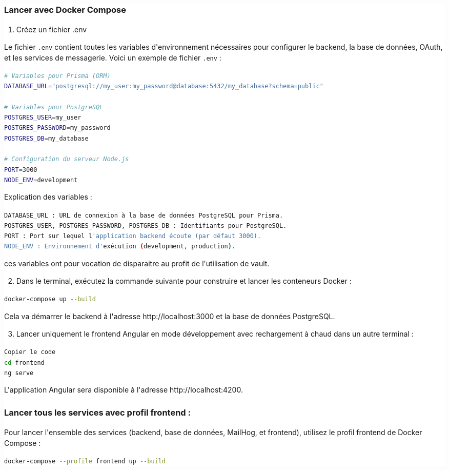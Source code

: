 ### Lancer avec Docker Compose

1. Créez un fichier .env 

Le fichier `.env` contient toutes les variables d'environnement nécessaires pour configurer le backend, la base de données, OAuth, et les services de messagerie. Voici un exemple de fichier `.env` :

```bash
# Variables pour Prisma (ORM)
DATABASE_URL="postgresql://my_user:my_password@database:5432/my_database?schema=public"

# Variables pour PostgreSQL
POSTGRES_USER=my_user
POSTGRES_PASSWORD=my_password
POSTGRES_DB=my_database

# Configuration du serveur Node.js
PORT=3000
NODE_ENV=development
```

Explication des variables :

```bash
DATABASE_URL : URL de connexion à la base de données PostgreSQL pour Prisma.
POSTGRES_USER, POSTGRES_PASSWORD, POSTGRES_DB : Identifiants pour PostgreSQL.
PORT : Port sur lequel l'application backend écoute (par défaut 3000).
NODE_ENV : Environnement d'exécution (development, production).
```

ces variables ont pour vocation de disparaitre au profit de l'utilisation de vault.

2. Dans le terminal, exécutez la commande suivante pour construire et lancer les conteneurs Docker :

```bash
docker-compose up --build
```

Cela va démarrer le backend à l'adresse http://localhost:3000 et la base de données PostgreSQL.


3. Lancer uniquement le frontend Angular en mode développement avec rechargement à chaud dans un autre terminal :

```bash
Copier le code
cd frontend
ng serve
```

L'application Angular sera disponible à l'adresse http://localhost:4200.

### Lancer tous les services avec profil frontend :
Pour lancer l'ensemble des services (backend, base de données, MailHog, et frontend), utilisez le profil frontend de Docker Compose :

```bash
docker-compose --profile frontend up --build
```
